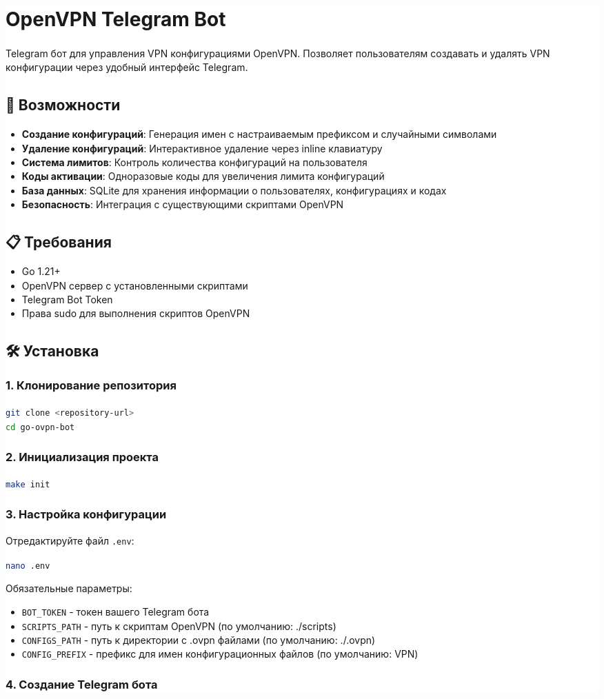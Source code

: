 # OpenVPN Telegram Bot

Telegram бот для управления VPN конфигурациями OpenVPN. Позволяет пользователям создавать и удалять VPN конфигурации через удобный интерфейс Telegram.

## 🚀 Возможности

- **Создание конфигураций**: Генерация имен с настраиваемым префиксом и случайными символами
- **Удаление конфигураций**: Интерактивное удаление через inline клавиатуру
- **Система лимитов**: Контроль количества конфигураций на пользователя
- **Коды активации**: Одноразовые коды для увеличения лимита конфигураций
- **База данных**: SQLite для хранения информации о пользователях, конфигурациях и кодах
- **Безопасность**: Интеграция с существующими скриптами OpenVPN

## 📋 Требования

- Go 1.21+
- OpenVPN сервер с установленными скриптами
- Telegram Bot Token
- Права sudo для выполнения скриптов OpenVPN

## 🛠 Установка

### 1. Клонирование репозитория

```bash
git clone <repository-url>
cd go-ovpn-bot
```

### 2. Инициализация проекта

```bash
make init
```

### 3. Настройка конфигурации

Отредактируйте файл `.env`:

```bash
nano .env
```

Обязательные параметры:
- `BOT_TOKEN` - токен вашего Telegram бота
- `SCRIPTS_PATH` - путь к скриптам OpenVPN (по умолчанию: ./scripts)
- `CONFIGS_PATH` - путь к директории с .ovpn файлами (по умолчанию: ./.ovpn)
- `CONFIG_PREFIX` - префикс для имен конфигурационных файлов (по умолчанию: VPN)

### 4. Создание Telegram бота

